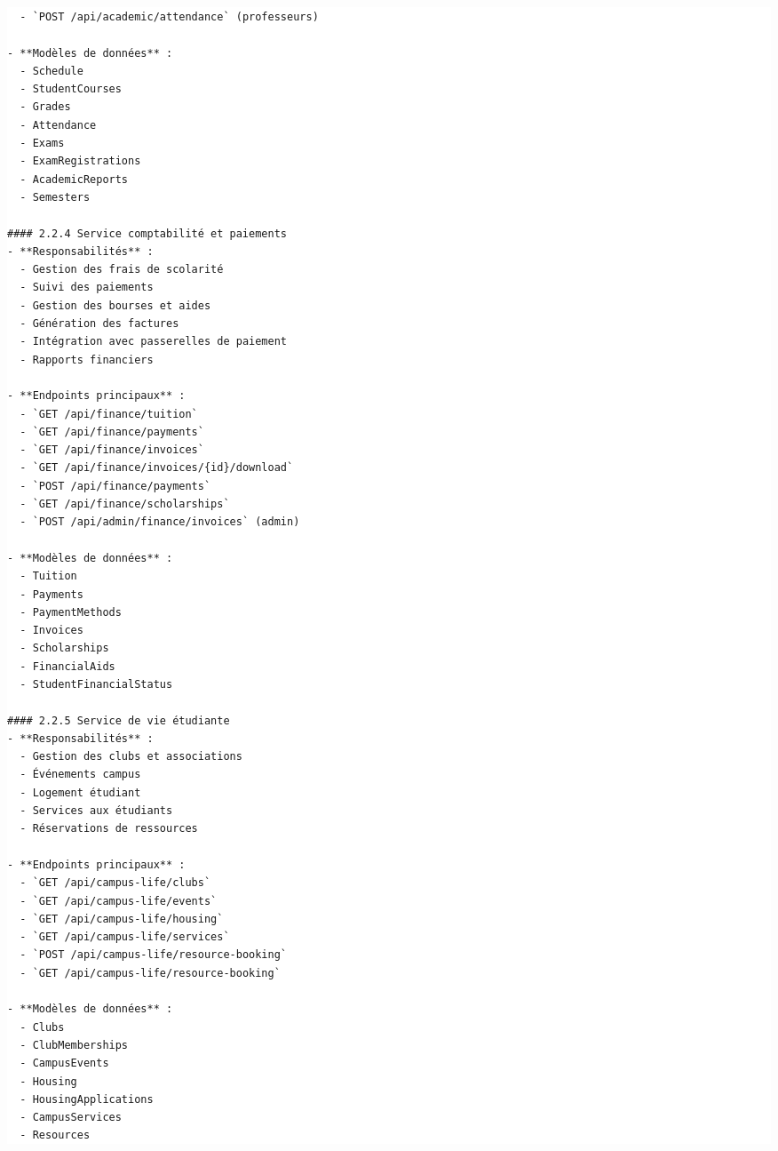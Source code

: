 ```
  - `POST /api/academic/attendance` (professeurs)

- **Modèles de données** :
  - Schedule
  - StudentCourses
  - Grades
  - Attendance
  - Exams
  - ExamRegistrations
  - AcademicReports
  - Semesters

#### 2.2.4 Service comptabilité et paiements
- **Responsabilités** :
  - Gestion des frais de scolarité
  - Suivi des paiements
  - Gestion des bourses et aides
  - Génération des factures
  - Intégration avec passerelles de paiement
  - Rapports financiers

- **Endpoints principaux** :
  - `GET /api/finance/tuition`
  - `GET /api/finance/payments`
  - `GET /api/finance/invoices`
  - `GET /api/finance/invoices/{id}/download`
  - `POST /api/finance/payments`
  - `GET /api/finance/scholarships`
  - `POST /api/admin/finance/invoices` (admin)

- **Modèles de données** :
  - Tuition
  - Payments
  - PaymentMethods
  - Invoices
  - Scholarships
  - FinancialAids
  - StudentFinancialStatus

#### 2.2.5 Service de vie étudiante
- **Responsabilités** :
  - Gestion des clubs et associations
  - Événements campus
  - Logement étudiant
  - Services aux étudiants
  - Réservations de ressources

- **Endpoints principaux** :
  - `GET /api/campus-life/clubs`
  - `GET /api/campus-life/events`
  - `GET /api/campus-life/housing`
  - `GET /api/campus-life/services`
  - `POST /api/campus-life/resource-booking`
  - `GET /api/campus-life/resource-booking`

- **Modèles de données** :
  - Clubs
  - ClubMemberships
  - CampusEvents
  - Housing
  - HousingApplications
  - CampusServices
  - Resources
```